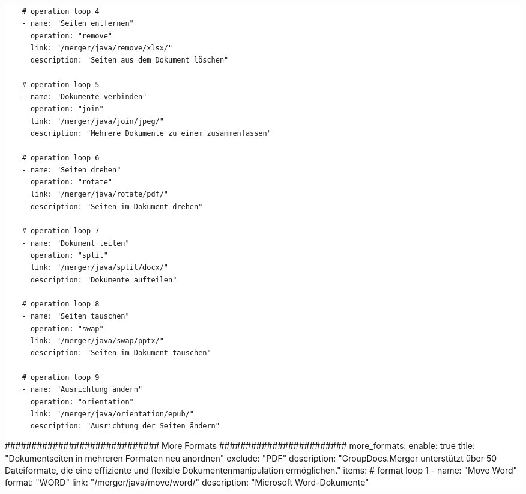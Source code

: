         # operation loop 4
        - name: "Seiten entfernen"
          operation: "remove"
          link: "/merger/java/remove/xlsx/"
          description: "Seiten aus dem Dokument löschen"

        # operation loop 5
        - name: "Dokumente verbinden"
          operation: "join"
          link: "/merger/java/join/jpeg/"
          description: "Mehrere Dokumente zu einem zusammenfassen"

        # operation loop 6
        - name: "Seiten drehen"
          operation: "rotate"
          link: "/merger/java/rotate/pdf/"
          description: "Seiten im Dokument drehen"

        # operation loop 7
        - name: "Dokument teilen"
          operation: "split"
          link: "/merger/java/split/docx/"
          description: "Dokumente aufteilen"

        # operation loop 8
        - name: "Seiten tauschen"
          operation: "swap"
          link: "/merger/java/swap/pptx/"
          description: "Seiten im Dokument tauschen"

        # operation loop 9
        - name: "Ausrichtung ändern"
          operation: "orientation"
          link: "/merger/java/orientation/epub/"
          description: "Ausrichtung der Seiten ändern"
          
        
          
############################# More Formats ########################
more_formats:
    enable: true
    title: "Dokumentseiten in mehreren Formaten neu anordnen"
    exclude: "PDF"
    description: "GroupDocs.Merger unterstützt über 50 Dateiformate, die eine effiziente und flexible Dokumentenmanipulation ermöglichen."
    items: 
        # format loop 1
        - name: "Move Word"
          format: "WORD"
          link: "/merger/java/move/word/"
          description: "Microsoft Word-Dokumente"
